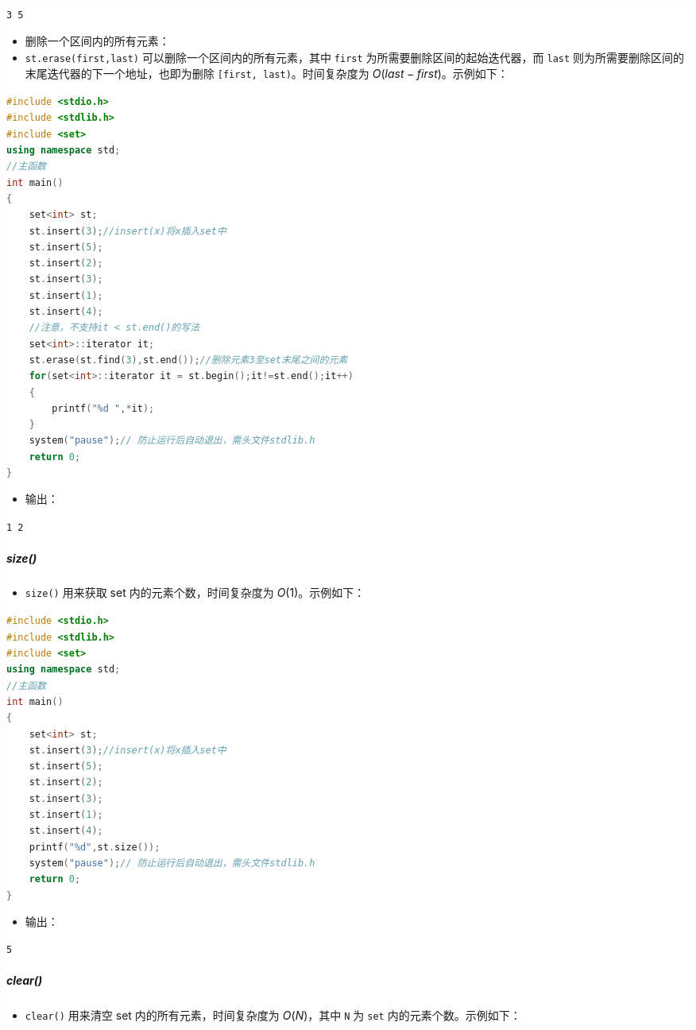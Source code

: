 ```
3 5 
```
+ 删除一个区间内的所有元素：
+ `st.erase(first,last)` 可以删除一个区间内的所有元素，其中 `first` 为所需要删除区间的起始迭代器，而 `last` 则为所需要删除区间的末尾迭代器的下一个地址，也即为删除 `[first, last)`。时间复杂度为 $O(last-first)$。示例如下：
```cpp
#include <stdio.h>
#include <stdlib.h>
#include <set>
using namespace std;
//主函数
int main()
{
    set<int> st;
    st.insert(3);//insert(x)将x插入set中
    st.insert(5);
    st.insert(2);
    st.insert(3);
    st.insert(1);
    st.insert(4);
    //注意，不支持it < st.end()的写法
    set<int>::iterator it;
    st.erase(st.find(3),st.end());//删除元素3至set末尾之间的元素
    for(set<int>::iterator it = st.begin();it!=st.end();it++)
    {
        printf("%d ",*it);
    }
    system("pause");// 防止运行后自动退出，需头文件stdlib.h
    return 0;
}
```
+ 输出：
```
1 2 
```
##### size()
+ `size()` 用来获取 set 内的元素个数，时间复杂度为 $O(1)$。示例如下：
```cpp
#include <stdio.h>
#include <stdlib.h>
#include <set>
using namespace std;
//主函数
int main()
{
    set<int> st;
    st.insert(3);//insert(x)将x插入set中
    st.insert(5);
    st.insert(2);
    st.insert(3);
    st.insert(1);
    st.insert(4);
    printf("%d",st.size());
    system("pause");// 防止运行后自动退出，需头文件stdlib.h
    return 0;
}
```
+ 输出：
```
5
```
##### clear()
+ `clear()` 用来清空 set 内的所有元素，时间复杂度为 $O(N)$，其中 `N` 为 `set` 内的元素个数。示例如下：
```cpp
```